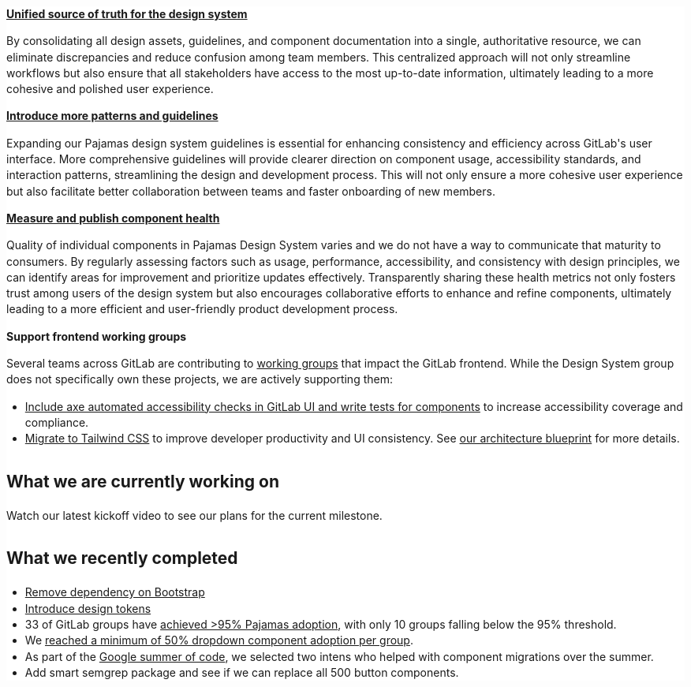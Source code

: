 [**Unified source of truth for the design system**](https://gitlab.com/groups/gitlab-org/-/epics/15339)

By consolidating all design assets, guidelines, and component documentation into a single, authoritative resource, we can eliminate discrepancies and reduce confusion among team members. This centralized approach will not only streamline workflows but also ensure that all stakeholders have access to the most up-to-date information, ultimately leading to a more cohesive and polished user experience.

[**Introduce more patterns and guidelines**](https://gitlab.com/groups/gitlab-org/-/epics/15264)

Expanding our Pajamas design system guidelines is essential for enhancing consistency and efficiency across GitLab's user interface. More comprehensive guidelines will provide clearer direction on component usage, accessibility standards, and interaction patterns, streamlining the design and development process. This will not only ensure a more cohesive user experience but also facilitate better collaboration between teams and faster onboarding of new members.

[**Measure and publish component health**](https://gitlab.com/gitlab-org/gitlab-services/design.gitlab.com/-/issues/1739)

Quality of individual components in Pajamas Design System varies and we do not have a way to communicate that maturity to consumers. By regularly assessing factors such as usage, performance, accessibility, and consistency with design principles, we can identify areas for improvement and prioritize updates effectively. Transparently sharing these health metrics not only fosters trust among users of the design system but also encourages collaborative efforts to enhance and refine components, ultimately leading to a more efficient and user-friendly product development process.

**Support frontend working groups**

Several teams across GitLab are contributing to [working groups](https://handbook.gitlab.com/handbook/company/working-groups/) that impact the GitLab frontend. While the Design System group does not specifically own these projects, we are actively supporting them:

* [Include axe automated accessibility checks in GitLab UI and write tests for components](https://gitlab.com/groups/gitlab-org/-/epics/11127) to increase accessibility coverage and compliance.
* [Migrate to Tailwind CSS](https://gitlab.com/groups/gitlab-org/-/epics/10980) to improve developer productivity and UI consistency. See [our architecture blueprint](https://docs.gitlab.com/ee/architecture/blueprints/tailwindcss) for more details.

## What we are currently working on

Watch our latest kickoff video to see our plans for the current milestone.

<figure class="video_container">
<iframe width="560" height="315" src="https://www.youtube-nocookie.com/embed/videoseries?list=PL05JrBw4t0Ko0I1IZBeFBGU5FzG84TE-o" title="YouTube video player" frameborder="0" allow="accelerometer; autoplay; clipboard-write; encrypted-media; gyroscope; picture-in-picture; web-share" allowfullscreen></iframe>
</figure>

## What we recently completed

* [Remove dependency on Bootstrap](https://gitlab.com/groups/gitlab-org/-/epics/13075)
* [Introduce design tokens](https://gitlab.com/groups/gitlab-org/-/epics/10238)
* 33 of GitLab groups have [achieved >95% Pajamas adoption](https://gitlab.com/gitlab-com/gitlab-OKRs/-/work_items/6610), with only 10 groups falling below the 95% threshold.
* We [reached a minimum of 50% dropdown component adoption per group](https://gitlab.com/gitlab-com/gitlab-OKRs/-/work_items/3885#note_1631721630).
* As part of the [Google summer of code](https://gitlab.com/gitlab-org/developer-relations/google-summer-of-code-2023/-/issues/5), we selected two intens who helped with component migrations over the summer.
* Add smart semgrep package and see if we can replace all 500 button components.